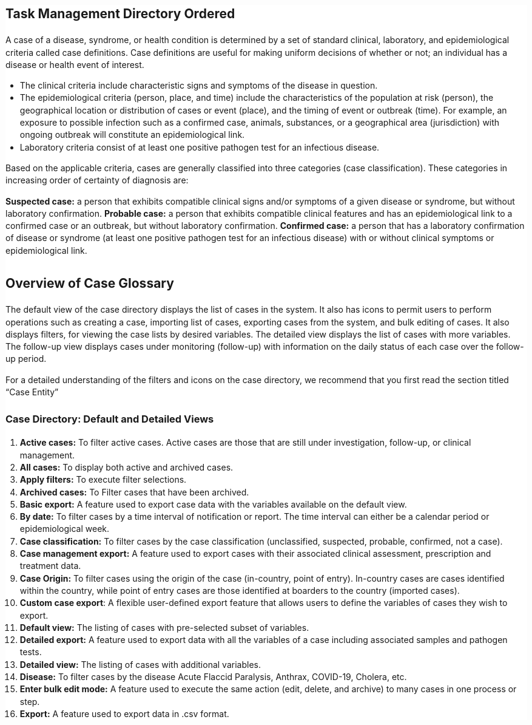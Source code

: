 ## Task Management Directory Ordered   

A case of a disease, syndrome, or health condition is determined by a set of standard clinical, laboratory, and epidemiological criteria called case definitions. Case definitions are useful for making uniform decisions of whether or not; an individual has a disease or health event of interest. 

* The clinical criteria include characteristic signs and symptoms of the disease in question.
* The epidemiological criteria (person, place, and time) include the characteristics of the population at risk (person), the geographical location or distribution of cases or event (place), and the timing of event or outbreak (time). For example, an exposure to possible infection such as a confirmed case, animals, substances, or a geographical area (jurisdiction) with ongoing outbreak will constitute an epidemiological link.
* Laboratory criteria consist of at least one positive pathogen test for an infectious disease. 

Based on the applicable criteria, cases are generally classified into three categories (case classification). These categories in increasing order of certainty of diagnosis are: 

**Suspected case:** a person that exhibits compatible clinical signs and/or symptoms of a given disease or syndrome, but without laboratory confirmation. 
**Probable case:** a person that exhibits compatible clinical features and has an epidemiological link to a confirmed case or an outbreak, but without laboratory confirmation. **Confirmed case:** a person that has a laboratory confirmation of disease or syndrome (at least one positive pathogen test for an infectious disease) with or without clinical symptoms or epidemiological link. 

## Overview of Case Glossary

The default view of the case directory displays the list of cases in the system. It also has icons to permit users to perform operations such as creating a case, importing list of cases, exporting cases from the system, and bulk editing of cases. It also displays filters, for viewing the case lists by desired variables. The detailed view displays the list of cases with more variables. The follow-up view displays cases under monitoring (follow-up) with information on the daily status of each case over the follow-up period. 

For a detailed understanding of the filters and icons on the case directory, we recommend that you first read the section titled “Case Entity”

### Case Directory: Default and Detailed Views

1. **Active cases:** To filter active cases. Active cases are those that are still under investigation, follow-up, or clinical management. 
2.	**All cases:** To display both active and archived cases.
3.	**Apply filters:** To execute filter selections.
4.	**Archived cases:** To Filter cases that have been archived. 
5.	**Basic export:** A feature used to export case data with the variables available on the default view.
6.	**By date:** To filter cases by a time interval of notification or report. The time interval can either be a calendar period or epidemiological week.
7.	**Case classification:** To filter cases by the case classification (unclassified, suspected, probable, confirmed, not a case). 
8.	**Case management export:** A feature used to export cases with their associated clinical assessment, prescription and treatment data.
9.	**Case Origin:** To filter cases using the origin of the case (in-country, point of entry). In-country cases are cases identified within the country, while point of entry cases are those identified at boarders to the country (imported cases).
10.	**Custom case export**: A flexible user-defined export feature that allows users to define the variables of cases they wish to export. 
11.	**Default view:** The listing of cases with pre-selected subset of variables.
12. **Detailed export:** A feature used to export data with all the variables of a case including associated samples and pathogen tests.
13. **Detailed view:** The listing of cases with additional variables.
14.	**Disease:** To filter cases by the disease Acute Flaccid Paralysis, Anthrax, COVID-19, Cholera, etc. 
15.	**Enter bulk edit mode:** A feature used to execute the same action (edit, delete, and archive) to many cases in one process or step.
16.	**Export:** A feature used to export data in .csv format. 